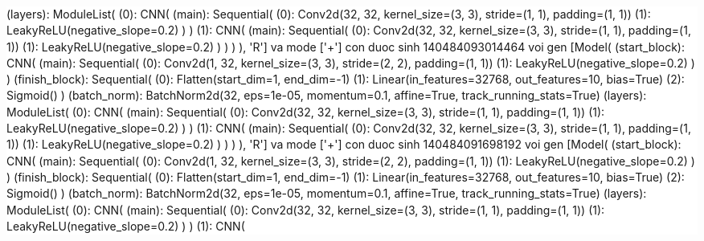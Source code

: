   (layers): ModuleList(
    (0): CNN(
      (main): Sequential(
        (0): Conv2d(32, 32, kernel_size=(3, 3), stride=(1, 1), padding=(1, 1))
        (1): LeakyReLU(negative_slope=0.2)
      )
    )
    (1): CNN(
      (main): Sequential(
        (0): Conv2d(32, 32, kernel_size=(3, 3), stride=(1, 1), padding=(1, 1))
        (1): LeakyReLU(negative_slope=0.2)
      )
    )
  )
), 'R'] va mode ['+']
con duoc sinh 140484093014464 voi gen [Model(
  (start_block): CNN(
    (main): Sequential(
      (0): Conv2d(1, 32, kernel_size=(3, 3), stride=(2, 2), padding=(1, 1))
      (1): LeakyReLU(negative_slope=0.2)
    )
  )
  (finish_block): Sequential(
    (0): Flatten(start_dim=1, end_dim=-1)
    (1): Linear(in_features=32768, out_features=10, bias=True)
    (2): Sigmoid()
  )
  (batch_norm): BatchNorm2d(32, eps=1e-05, momentum=0.1, affine=True, track_running_stats=True)
  (layers): ModuleList(
    (0): CNN(
      (main): Sequential(
        (0): Conv2d(32, 32, kernel_size=(3, 3), stride=(1, 1), padding=(1, 1))
        (1): LeakyReLU(negative_slope=0.2)
      )
    )
    (1): CNN(
      (main): Sequential(
        (0): Conv2d(32, 32, kernel_size=(3, 3), stride=(1, 1), padding=(1, 1))
        (1): LeakyReLU(negative_slope=0.2)
      )
    )
  )
), 'R'] va mode ['+']
con duoc sinh 140484091698192 voi gen [Model(
  (start_block): CNN(
    (main): Sequential(
      (0): Conv2d(1, 32, kernel_size=(3, 3), stride=(2, 2), padding=(1, 1))
      (1): LeakyReLU(negative_slope=0.2)
    )
  )
  (finish_block): Sequential(
    (0): Flatten(start_dim=1, end_dim=-1)
    (1): Linear(in_features=32768, out_features=10, bias=True)
    (2): Sigmoid()
  )
  (batch_norm): BatchNorm2d(32, eps=1e-05, momentum=0.1, affine=True, track_running_stats=True)
  (layers): ModuleList(
    (0): CNN(
      (main): Sequential(
        (0): Conv2d(32, 32, kernel_size=(3, 3), stride=(1, 1), padding=(1, 1))
        (1): LeakyReLU(negative_slope=0.2)
      )
    )
    (1): CNN(